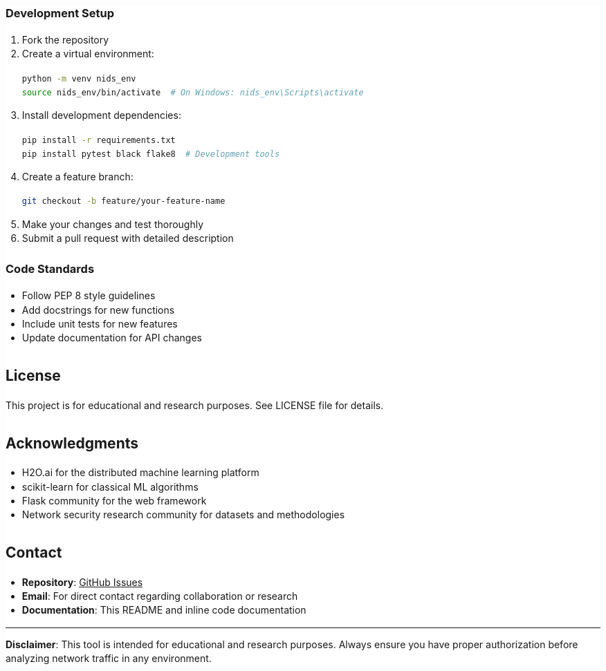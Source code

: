 ### Development Setup
1. Fork the repository
2. Create a virtual environment:
   ```bash
   python -m venv nids_env
   source nids_env/bin/activate  # On Windows: nids_env\Scripts\activate
   ```
3. Install development dependencies:
   ```bash
   pip install -r requirements.txt
   pip install pytest black flake8  # Development tools
   ```
4. Create a feature branch:
   ```bash
   git checkout -b feature/your-feature-name
   ```
5. Make your changes and test thoroughly
6. Submit a pull request with detailed description

### Code Standards
- Follow PEP 8 style guidelines
- Add docstrings for new functions
- Include unit tests for new features
- Update documentation for API changes

## License

This project is for educational and research purposes. See LICENSE file for details.

## Acknowledgments

- H2O.ai for the distributed machine learning platform
- scikit-learn for classical ML algorithms
- Flask community for the web framework
- Network security research community for datasets and methodologies

## Contact

- **Repository**: [GitHub Issues](https://github.com/Saipreetham0/network-intrusion-detection/issues)
- **Email**: For direct contact regarding collaboration or research
- **Documentation**: This README and inline code documentation

---

**Disclaimer**: This tool is intended for educational and research purposes. Always ensure you have proper authorization before analyzing network traffic in any environment.